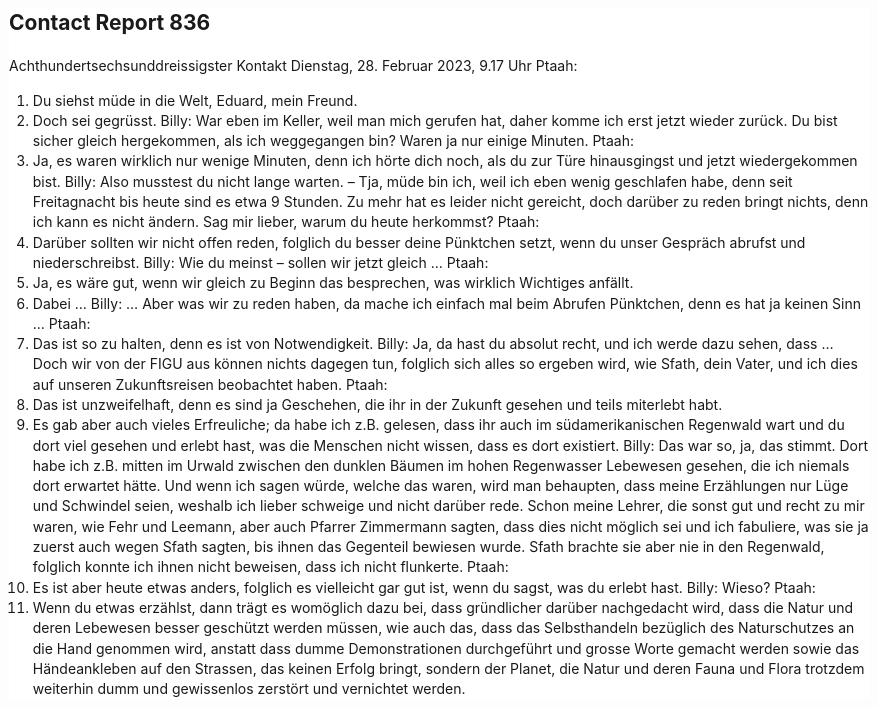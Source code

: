 ## Contact Report 836
Achthundertsechsunddreissigster Kontakt
Dienstag, 28. Februar 2023, 9.17 Uhr
Ptaah:
1. Du siehst müde in die Welt, Eduard, mein Freund.
2. Doch sei gegrüsst.
Billy:
War eben im Keller, weil man mich gerufen hat, daher komme ich erst jetzt wieder zurück. Du bist sicher gleich hergekommen, als ich weggegangen bin? Waren ja nur einige Minuten.
Ptaah:
3. Ja, es waren wirklich nur wenige Minuten, denn ich hörte dich noch, als du zur Türe hinausgingst und jetzt wiedergekommen bist.
Billy:
Also musstest du nicht lange warten. – Tja, müde bin ich, weil ich eben wenig geschlafen habe, denn seit Freitagnacht bis heute sind es etwa 9 Stunden. Zu mehr hat es leider nicht gereicht, doch darüber zu reden bringt nichts, denn ich kann es nicht ändern. Sag mir lieber, warum du heute herkommst?
Ptaah:
4. Darüber sollten wir nicht offen reden, folglich du besser deine Pünktchen setzt, wenn du unser Gespräch abrufst und niederschreibst.
Billy:
Wie du meinst – sollen wir jetzt gleich …
Ptaah:
5. Ja, es wäre gut, wenn wir gleich zu Beginn das besprechen, was wirklich Wichtiges anfällt.
6. Dabei …
Billy:
… Aber was wir zu reden haben, da mache ich einfach mal beim Abrufen Pünktchen, denn es hat ja keinen Sinn …
Ptaah:
7. Das ist so zu halten, denn es ist von Notwendigkeit.
Billy:
Ja, da hast du absolut recht, und ich werde dazu sehen, dass … Doch wir von der FIGU aus können nichts dagegen tun, folglich sich alles so ergeben wird, wie Sfath, dein Vater, und ich dies auf unseren Zukunftsreisen beobachtet haben.
Ptaah:
8. Das ist unzweifelhaft, denn es sind ja Geschehen, die ihr in der Zukunft gesehen und teils miterlebt habt.
9. Es gab aber auch vieles Erfreuliche; da habe ich z.B. gelesen, dass ihr auch im südamerikanischen Regenwald wart und du dort viel gesehen und erlebt hast, was die Menschen nicht wissen, dass es dort existiert.
Billy:
Das war so, ja, das stimmt. Dort habe ich z.B. mitten im Urwald zwischen den dunklen Bäumen im hohen Regenwasser Lebewesen gesehen, die ich niemals dort erwartet hätte. Und wenn ich sagen würde, welche das waren, wird man behaupten, dass meine Erzählungen nur Lüge und Schwindel seien, weshalb ich lieber schweige und nicht darüber rede. Schon meine Lehrer, die sonst gut und recht zu mir waren, wie Fehr und Leemann, aber auch Pfarrer Zimmermann sagten, dass dies nicht möglich sei und ich fabuliere, was sie ja zuerst auch wegen Sfath sagten, bis ihnen das Gegenteil bewiesen wurde. Sfath brachte sie aber nie in den Regenwald, folglich konnte ich ihnen nicht beweisen, dass ich nicht flunkerte.
Ptaah:
10. Es ist aber heute etwas anders, folglich es vielleicht gar gut ist, wenn du sagst, was du erlebt hast.
Billy:
Wieso?
Ptaah:
11. Wenn du etwas erzählst, dann trägt es womöglich dazu bei, dass gründlicher darüber nachgedacht wird, dass die Natur und deren Lebewesen besser geschützt werden müssen, wie auch das, dass das Selbsthandeln bezüglich des Naturschutzes an die Hand genommen wird, anstatt dass dumme Demonstrationen durchgeführt und grosse Worte gemacht werden sowie das Händeankleben auf den Strassen, das keinen Erfolg bringt, sondern der Planet, die Natur und deren Fauna und Flora trotzdem weiterhin dumm und gewissenlos zerstört und vernichtet werden.